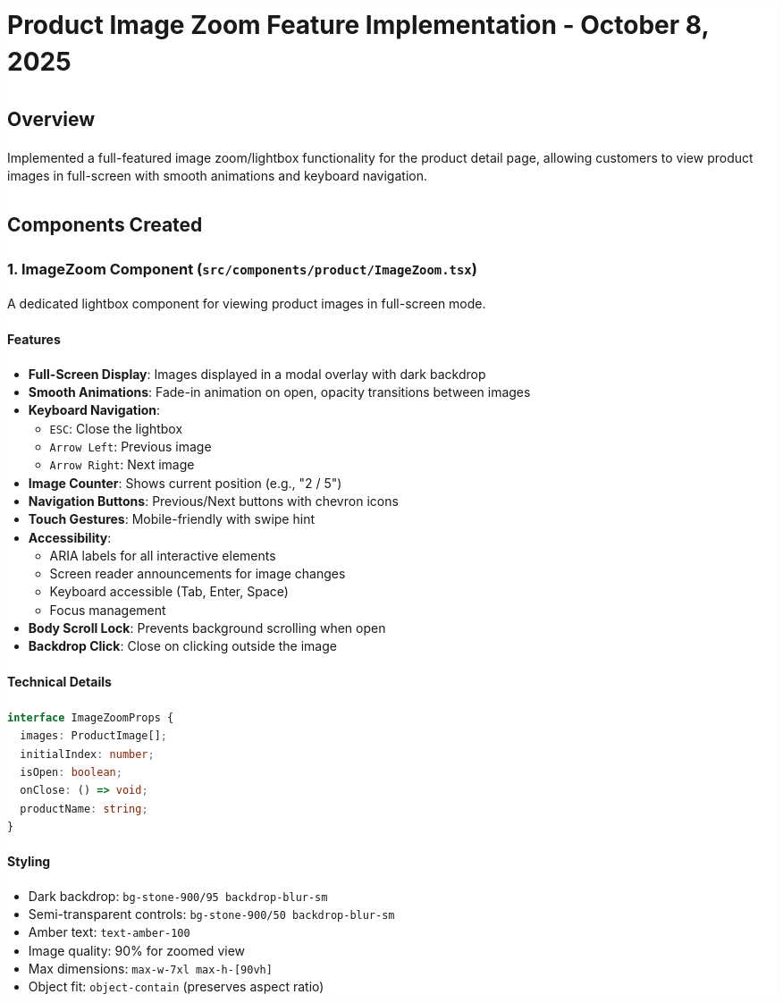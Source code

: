 # Product Image Zoom Feature Implementation - October 8, 2025

## Overview
Implemented a full-featured image zoom/lightbox functionality for the product detail page, allowing customers to view product images in full-screen with smooth animations and keyboard navigation.

## Components Created

### 1. ImageZoom Component (`src/components/product/ImageZoom.tsx`)

A dedicated lightbox component for viewing product images in full-screen mode.

#### Features
- **Full-Screen Display**: Images displayed in a modal overlay with dark backdrop
- **Smooth Animations**: Fade-in animation on open, opacity transitions between images
- **Keyboard Navigation**:
  - `ESC`: Close the lightbox
  - `Arrow Left`: Previous image
  - `Arrow Right`: Next image
- **Image Counter**: Shows current position (e.g., "2 / 5")
- **Navigation Buttons**: Previous/Next buttons with chevron icons
- **Touch Gestures**: Mobile-friendly with swipe hint
- **Accessibility**:
  - ARIA labels for all interactive elements
  - Screen reader announcements for image changes
  - Keyboard accessible (Tab, Enter, Space)
  - Focus management
- **Body Scroll Lock**: Prevents background scrolling when open
- **Backdrop Click**: Close on clicking outside the image

#### Technical Details
```typescript
interface ImageZoomProps {
  images: ProductImage[];
  initialIndex: number;
  isOpen: boolean;
  onClose: () => void;
  productName: string;
}
```

#### Styling
- Dark backdrop: `bg-stone-900/95 backdrop-blur-sm`
- Semi-transparent controls: `bg-stone-900/50 backdrop-blur-sm`
- Amber text: `text-amber-100`
- Image quality: 90% for zoomed view
- Max dimensions: `max-w-7xl max-h-[90vh]`
- Object fit: `object-contain` (preserves aspect ratio)
